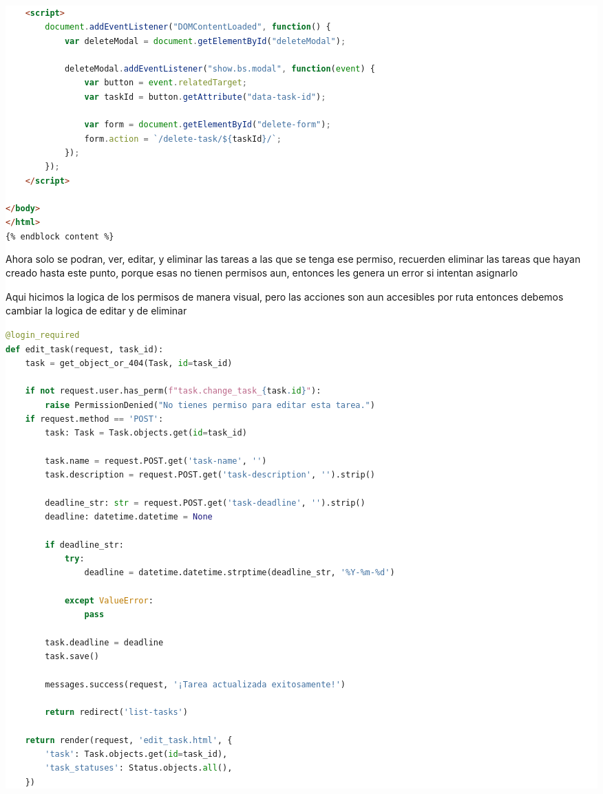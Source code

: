 ```html
    <script>
        document.addEventListener("DOMContentLoaded", function() {
            var deleteModal = document.getElementById("deleteModal");

            deleteModal.addEventListener("show.bs.modal", function(event) {
                var button = event.relatedTarget;  
                var taskId = button.getAttribute("data-task-id");

                var form = document.getElementById("delete-form");
                form.action = `/delete-task/${taskId}/`;
            });
        });
    </script>

</body>
</html>
{% endblock content %}

```

Ahora solo se podran, ver, editar, y eliminar las tareas a las que se tenga ese permiso, recuerden eliminar
las tareas que hayan creado hasta este punto, porque esas no tienen permisos aun, entonces les genera
un error si intentan asignarlo


Aqui hicimos la logica de los permisos de manera visual, pero las acciones son aun accesibles por ruta
entonces debemos cambiar la logica de editar y de eliminar

```py
@login_required
def edit_task(request, task_id):
    task = get_object_or_404(Task, id=task_id)

    if not request.user.has_perm(f"task.change_task_{task.id}"):
        raise PermissionDenied("No tienes permiso para editar esta tarea.")
    if request.method == 'POST':
        task: Task = Task.objects.get(id=task_id)

        task.name = request.POST.get('task-name', '')
        task.description = request.POST.get('task-description', '').strip()

        deadline_str: str = request.POST.get('task-deadline', '').strip()
        deadline: datetime.datetime = None

        if deadline_str:
            try:
                deadline = datetime.datetime.strptime(deadline_str, '%Y-%m-%d')

            except ValueError:
                pass

        task.deadline = deadline
        task.save()

        messages.success(request, '¡Tarea actualizada exitosamente!')

        return redirect('list-tasks')

    return render(request, 'edit_task.html', {
        'task': Task.objects.get(id=task_id),
        'task_statuses': Status.objects.all(),
    })
```